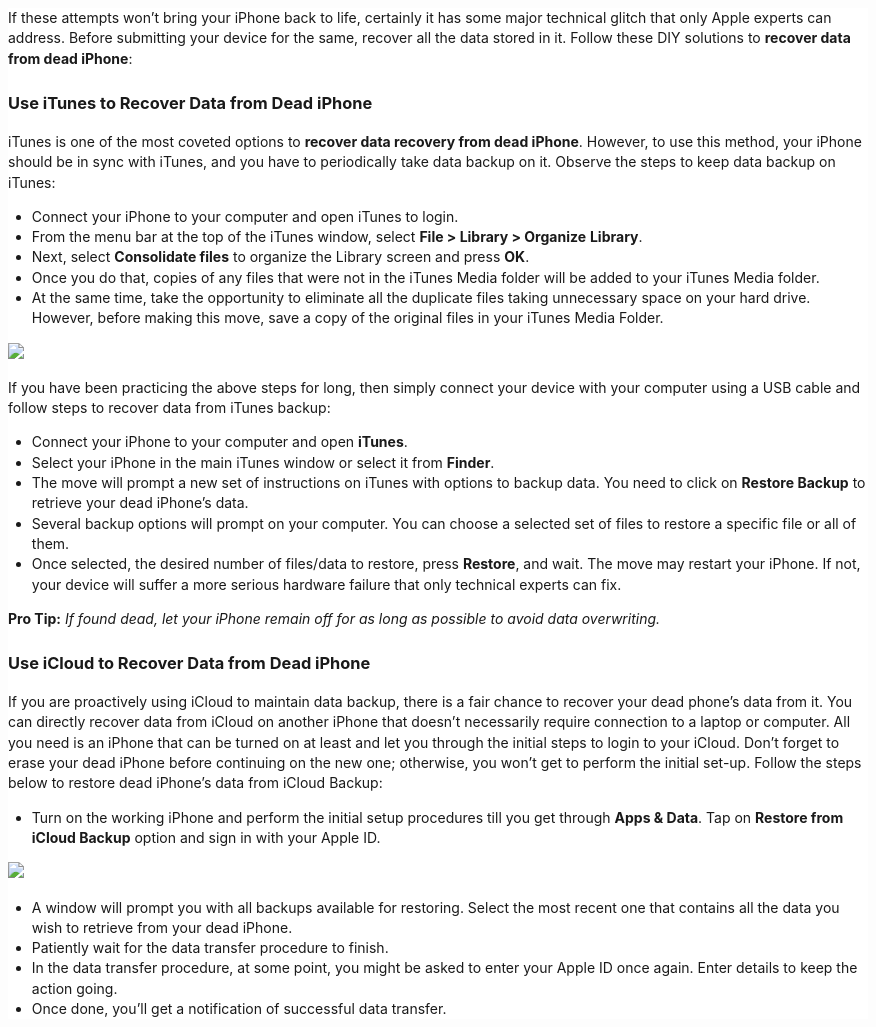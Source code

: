 If these attempts won’t bring your iPhone back to life, certainly it has some major technical glitch that only Apple experts can address. Before submitting your device for the same, recover all the data stored in it. Follow these DIY solutions to **recover data from dead iPhone**:

### **Use iTunes to Recover Data from Dead iPhone**

iTunes is one of the most coveted options to **recover data recovery from dead iPhone**. However, to use this method, your iPhone should be in sync with iTunes, and you have to periodically take data backup on it. Observe the steps to keep data backup on iTunes:

- Connect your iPhone to your computer and open iTunes to login.
- From the menu bar at the top of the iTunes window, select **File > Library > Organize** **Library**.
- Next, select **Consolidate files** to organize the Library screen and press **OK**.
- Once you do that, copies of any files that were not in the iTunes Media folder will be added to your iTunes Media folder.
- At the same time, take the opportunity to eliminate all the duplicate files taking unnecessary space on your hard drive. However, before making this move, save a copy of the original files in your iTunes Media Folder.

![](https://www.stellarinfo.com/blog/wp-content/uploads/2023/01/iTunes-back-up-restore-options-on-PC.jpg)

If you have been practicing the above steps for long, then simply connect your device with your computer using a USB cable and follow steps to recover data from iTunes backup:

- Connect your iPhone to your computer and open **iTunes**.
- Select your iPhone in the main iTunes window or select it from **Finder**.
- The move will prompt a new set of instructions on iTunes with options to backup data. You need to click on **Restore Backup** to retrieve your dead iPhone’s data.
- Several backup options will prompt on your computer. You can choose a selected set of files to restore a specific file or all of them.
- Once selected, the desired number of files/data to restore, press **Restore**, and wait. The move may restart your iPhone. If not, your device will suffer a more serious hardware failure that only technical experts can fix.

**Pro Tip:** _If found dead, let your iPhone remain off for as long as possible to avoid data overwriting._

### **Use iCloud to Recover Data from Dead iPhone**

If you are proactively using iCloud to maintain data backup, there is a fair chance to recover your dead phone’s data from it. You can directly recover data from iCloud on another iPhone that doesn’t necessarily require connection to a laptop or computer. All you need is an iPhone that can be turned on at least and let you through the initial steps to login to your iCloud. Don’t forget to erase your dead iPhone before continuing on the new one; otherwise, you won’t get to perform the initial set-up. Follow the steps below to restore dead iPhone’s data from iCloud Backup:

- Turn on the working iPhone and perform the initial setup procedures till you get through **Apps & Data**. Tap on **Restore from iCloud Backup** option and sign in with your Apple ID.

![](https://www.stellarinfo.com/blog/wp-content/uploads/2023/01/Apps-Data.jpg)

- A window will prompt you with all backups available for restoring. Select the most recent one that contains all the data you wish to retrieve from your dead iPhone.
- Patiently wait for the data transfer procedure to finish.
- In the data transfer procedure, at some point, you might be asked to enter your Apple ID once again. Enter details to keep the action going.
- Once done, you’ll get a notification of successful data transfer.
